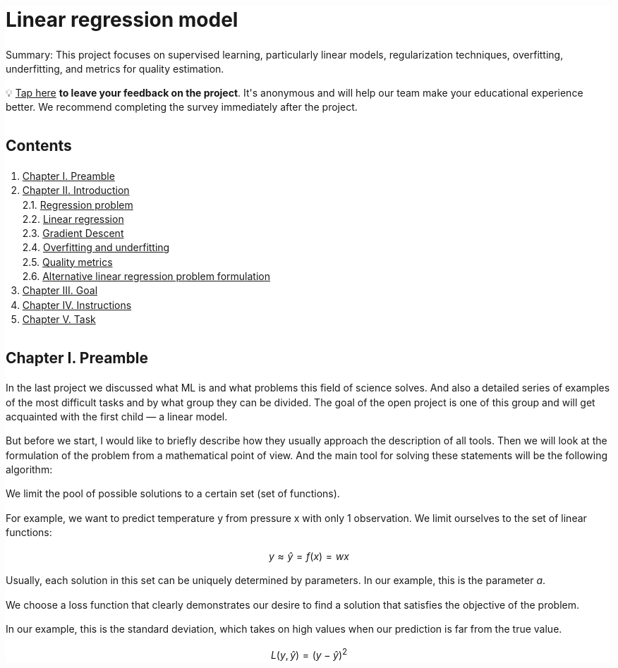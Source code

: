 # Linear regression model

Summary: This project focuses on supervised learning, particularly linear models, regularization techniques, overfitting, underfitting, and metrics for quality estimation.

💡 [Tap here](https://new.oprosso.net/p/4cb31ec3f47a4596bc758ea1861fb624) **to leave your feedback on the project**. It's anonymous and will help our team make your educational experience better. We recommend completing the survey immediately after the project.

## Contents

1. [Chapter I. Preamble](#chapter-i-preamble)
2. [Chapter II. Introduction](#chapter-ii-introduction) \
    2.1. [Regression problem](#regression-problem) \
    2.2. [Linear regression](#linear-regression) \
    2.3. [Gradient Descent](#gradient-descent) \
    2.4. [Overfitting and underfitting](#overfitting-and-underfitting) \
    2.5. [Quality metrics](#quality-metrics) \
    2.6. [Alternative linear regression problem formulation](#alternative-linear-regression-problem-formulation)
3. [Chapter III. Goal](#chapter-iii-goal) 
4. [Chapter IV. Instructions](#chapter-iv-instructions)
5. [Chapter V. Task](#chapter-v-task)


## Chapter I. Preamble

In the last project we discussed what ML is and what problems this field of science solves. And also a detailed series of examples of the most difficult tasks and by what group they can be divided. The goal of the open project is one of this group and will get acquainted with the first child — a linear model.

But before we start, I would like to briefly describe how they usually approach the description of all tools. Then we will look at the formulation of the problem from a mathematical point of view. And the main tool for solving these statements will be the following algorithm:

We limit the pool of possible solutions to a certain set (set of functions).

For example, we want to predict temperature y from pressure x with only 1 observation. We limit ourselves to the set of linear functions:

$$y \approx \hat{y}=f(x)=wx$$

Usually, each solution in this set can be uniquely determined by parameters. In our example, this is the parameter *a*.

We choose a loss function that clearly demonstrates our desire to find a solution that satisfies the objective of the problem.

In our example, this is the standard deviation, which takes on high values when our prediction is far from the true value.

$$L \left( y, \hat{y} \right) = \left( y - \hat{y} \right)^2$$
